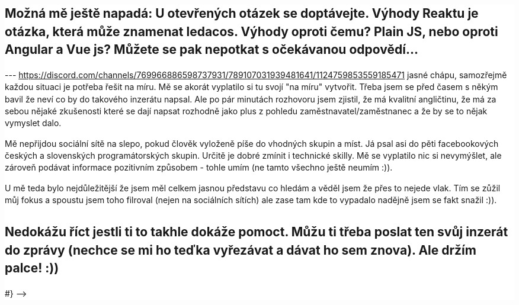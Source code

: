 Možná mě ještě napadá: U otevřených otázek se doptávejte. Výhody Reaktu je otázka, která může znamenat ledacos. Výhody oproti čemu? Plain JS, nebo oproti Angular a Vue js? Můžete se pak nepotkat s očekávanou odpovědí...
---


--- https://discord.com/channels/769966886598737931/789107031939481641/1124759853559185471
jasné chápu, samozřejmě každou situaci je potřeba řešit na míru. Mě se akorát vyplatilo si tu svojí "na míru" vytvořit. Třeba jsem se před časem s někým bavil že neví co by do takového inzerátu napsal. Ale po pár minutách rozhovoru jsem zjistil, že má kvalitní angličtinu, že má za sebou nějaké zkušenosti které se dají napsat rozhodně jako plus z pohledu zaměstnavatel/zaměstnanec a že by se to nějak vymyslet dalo. 

Mě nepřijdou sociální sítě na slepo, pokud člověk vyloženě píše do vhodných skupin a míst. Já psal asi do pěti facebookových českých a slovenských programátorských skupin. Určitě je dobré zmínit i technické skilly. Mě se vyplatilo nic si nevymýšlet, ale zároveň podávat informace pozitivním způsobem - tohle umím (ne tamto všechno ještě neumím :)). 

U mě teda bylo nejdůležitější že jsem měl celkem jasnou představu co hledám a věděl jsem že přes to nejede vlak. Tím se zůžil můj fokus a spoustu jsem toho filroval (nejen na sociálních sítích) ale zase tam kde to vypadalo nadějně jsem se fakt snažil :)).

Nedokážu říct jestli ti to takhle dokáže pomoct. Můžu ti třeba poslat ten svůj inzerát do zprávy (nechce se mi ho teďka vyřezávat a dávat ho sem znova). Ale držím palce! :))
---


#} -->

